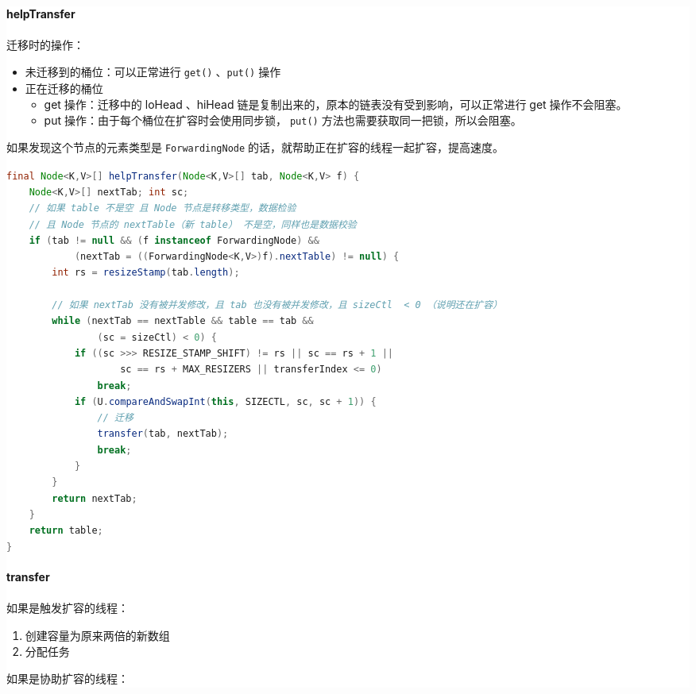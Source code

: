 







#### helpTransfer

迁移时的操作：

- 未迁移到的桶位：可以正常进行 `get()` 、`put()` 操作
- 正在迁移的桶位
  - get 操作：迁移中的 loHead 、hiHead 链是复制出来的，原本的链表没有受到影响，可以正常进行 get 操作不会阻塞。
  - put 操作：由于每个桶位在扩容时会使用同步锁， `put()` 方法也需要获取同一把锁，所以会阻塞。

如果发现这个节点的元素类型是 `ForwardingNode` 的话，就帮助正在扩容的线程一起扩容，提高速度。



```java
final Node<K,V>[] helpTransfer(Node<K,V>[] tab, Node<K,V> f) {
    Node<K,V>[] nextTab; int sc;
    // 如果 table 不是空 且 Node 节点是转移类型，数据检验
    // 且 Node 节点的 nextTable（新 table） 不是空，同样也是数据校验
    if (tab != null && (f instanceof ForwardingNode) &&
            (nextTab = ((ForwardingNode<K,V>)f).nextTable) != null) {
        int rs = resizeStamp(tab.length);

        // 如果 nextTab 没有被并发修改，且 tab 也没有被并发修改，且 sizeCtl  < 0 （说明还在扩容）
        while (nextTab == nextTable && table == tab &&
                (sc = sizeCtl) < 0) {
            if ((sc >>> RESIZE_STAMP_SHIFT) != rs || sc == rs + 1 ||
                    sc == rs + MAX_RESIZERS || transferIndex <= 0)
                break;
            if (U.compareAndSwapInt(this, SIZECTL, sc, sc + 1)) {
                // 迁移
                transfer(tab, nextTab);
                break;
            }
        }
        return nextTab;
    }
    return table;
}
```





#### transfer

如果是触发扩容的线程：

1. 创建容量为原来两倍的新数组
2. 分配任务

如果是协助扩容的线程：
